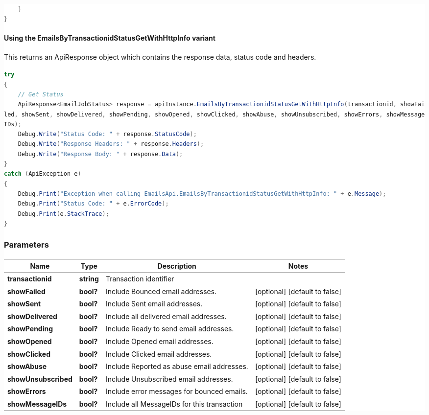 ```csharp
    }
}
```

#### Using the EmailsByTransactionidStatusGetWithHttpInfo variant
This returns an ApiResponse object which contains the response data, status code and headers.

```csharp
try
{
    // Get Status
    ApiResponse<EmailJobStatus> response = apiInstance.EmailsByTransactionidStatusGetWithHttpInfo(transactionid, showFailed, showSent, showDelivered, showPending, showOpened, showClicked, showAbuse, showUnsubscribed, showErrors, showMessageIDs);
    Debug.Write("Status Code: " + response.StatusCode);
    Debug.Write("Response Headers: " + response.Headers);
    Debug.Write("Response Body: " + response.Data);
}
catch (ApiException e)
{
    Debug.Print("Exception when calling EmailsApi.EmailsByTransactionidStatusGetWithHttpInfo: " + e.Message);
    Debug.Print("Status Code: " + e.ErrorCode);
    Debug.Print(e.StackTrace);
}
```

### Parameters

| Name | Type | Description | Notes |
|------|------|-------------|-------|
| **transactionid** | **string** | Transaction identifier |  |
| **showFailed** | **bool?** | Include Bounced email addresses. | [optional] [default to false] |
| **showSent** | **bool?** | Include Sent email addresses. | [optional] [default to false] |
| **showDelivered** | **bool?** | Include all delivered email addresses. | [optional] [default to false] |
| **showPending** | **bool?** | Include Ready to send email addresses. | [optional] [default to false] |
| **showOpened** | **bool?** | Include Opened email addresses. | [optional] [default to false] |
| **showClicked** | **bool?** | Include Clicked email addresses. | [optional] [default to false] |
| **showAbuse** | **bool?** | Include Reported as abuse email addresses. | [optional] [default to false] |
| **showUnsubscribed** | **bool?** | Include Unsubscribed email addresses. | [optional] [default to false] |
| **showErrors** | **bool?** | Include error messages for bounced emails. | [optional] [default to false] |
| **showMessageIDs** | **bool?** | Include all MessageIDs for this transaction | [optional] [default to false] |
